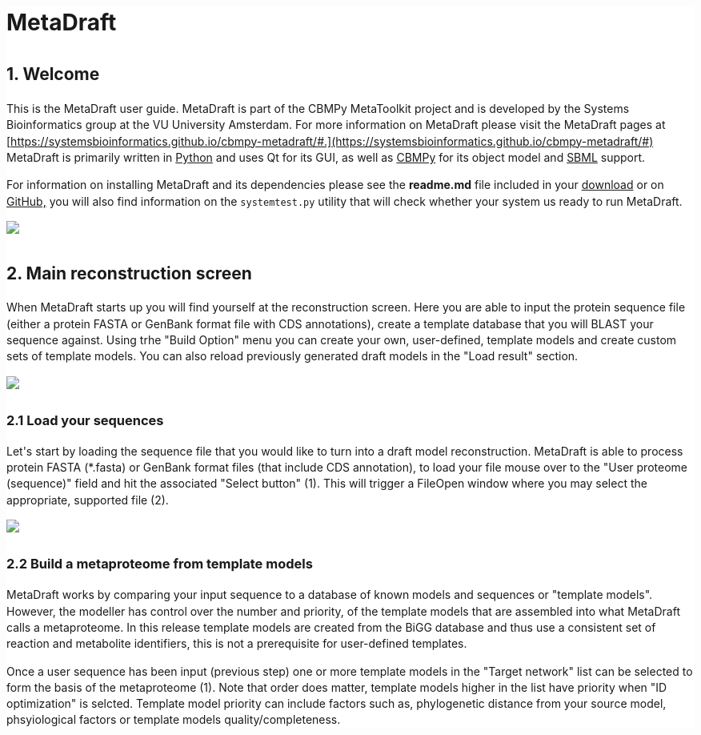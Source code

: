 # MetaDraft

## 1. Welcome

This is the MetaDraft user guide. MetaDraft is part of the CBMPy MetaToolkit project and is developed by the Systems Bioinformatics group at the VU University Amsterdam. For more information on MetaDraft please visit the MetaDraft pages at [https://systemsbioinformatics.github.io/cbmpy-metadraft/#.](https://systemsbioinformatics.github.io/cbmpy-metadraft/#) MetaDraft is primarily written in [Python](https://www.python.org/) and uses Qt for its GUI, as well as [CBMPy](http://cbmpy.sourceforge.net/) for its object model and [SBML](http://sbml.org/Main_Page) support.

For information on installing MetaDraft and its dependencies please see the **readme.md** file included in your [download](https://github.com/SystemsBioinformatics/cbmpy-metadraft/releases) or on [GitHub,](https://github.com/SystemsBioinformatics/cbmpy-metadraft/blob/master/README.md) you will also find information on the `systemtest.py` utility that will check whether your system us ready to run MetaDraft.  

![][1]

[1]: images/metadraft-user.html/welcome.png

## 2. Main reconstruction screen

When MetaDraft starts up you will find yourself at the reconstruction screen. Here you are able to input the protein sequence file (either a protein FASTA or GenBank format file with CDS annotations), create a template database that you will BLAST your sequence against. Using trhe "Build Option" menu you can create your own, user-defined, template models and create custom sets of template models. You can also reload previously generated draft models in the "Load result" section.

![][2]

[2]: images/metadraft-user.html/main-reconstruction-screen.png

### 2.1 Load your sequences

Let's start by loading the sequence file that you would like to turn into a draft model reconstruction. MetaDraft is able to process protein FASTA (*.fasta) or GenBank format files (that include CDS annotation), to load your file mouse over to the "User proteome (sequence)" field and hit the associated "Select button" (1). This will trigger a FileOpen window where you may select the appropriate, supported file (2).

![][3]

[3]: images/metadraft-user.html/load-your-sequences.png

### 2.2 Build a metaproteome from template models

MetaDraft works by comparing your input sequence to a database of known models and sequences or "template models". However, the modeller has control over the number and priority, of the template models that are assembled into what MetaDraft calls a metaproteome. In this release template models are created from the BiGG database and thus use a consistent set of reaction and metabolite identifiers, this is not a prerequisite for user-defined templates.

Once a user sequence has been input (previous step) one or more template models in the "Target network" list can be selected to form the basis of the metaproteome (1). Note that order does matter, template models higher in the list have priority when "ID optimization" is selcted. Template model priority can include factors such as, phylogenetic distance from your source model, phsyiological factors or template models quality/completeness.


[4]: images/metadraft-user.html/build-a-metaproteome-from-template-models.png
[5]: images/metadraft-user.html/template-model-options.png
[6]: images/metadraft-user.html/user-defined-metaproteome-selections.png
[7]: images/metadraft-user.html/metaproteome-optimization.png
[8]: images/metadraft-user.html/run-sequence-search.png
[9]: images/metadraft-user.html/blast-search-results.png
[10]: images/metadraft-user.html/delete-or-rename-collections-of-results.png
[11]: images/metadraft-user.html/loading-results-for-futher-reconstruction.png
[12]: images/metadraft-user.html/utility-function--analyse-and-convert-an-sbml-model.png
[13]: images/metadraft-user.html/utility-function--analyse-and-convert-an-sbml-model-1.png
[14]: images/metadraft-user.html/utility-function--create-a-user-defined--template-model.png
[15]: images/metadraft-user.html/utility-function--create-a-user-defined--template-model-1.png
[16]: images/metadraft-user.html/primary-result-editing-screen--genes.png
[17]: images/metadraft-user.html/gene-match-score-filter.png
[18]: images/metadraft-user.html/reaction-editing-screen.png
[19]: images/metadraft-user.html/metabolite-viewer.png
[20]: images/metadraft-user.html/multi-session-support.png
[21]: images/metadraft-user.html/model-options-and-reconstruction-reports.png
[22]: images/metadraft-user.html/report--reconstruction-summary.png
[23]: images/metadraft-user.html/report--genes.png
[24]: images/metadraft-user.html/report--reactions.png
[25]: images/metadraft-user.html/afterword.png